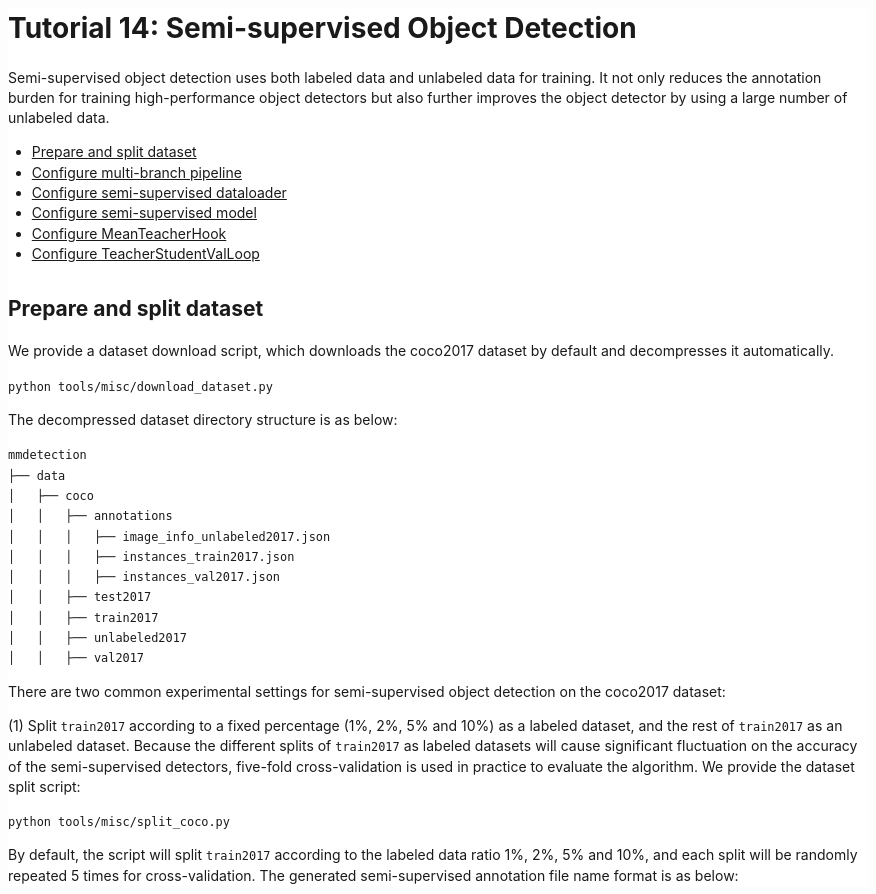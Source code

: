 # Tutorial 14: Semi-supervised Object Detection

Semi-supervised object detection uses both labeled data and unlabeled data for training. It not only reduces the annotation burden for training high-performance object detectors but also further improves the object detector by using a large number of unlabeled data.

- [Prepare and split dataset](#Prepare-and-split-dataset)
- [Configure multi-branch pipeline](#Configure-multi-branch-pipeline)
- [Configure semi-supervised dataloader](#Configure-semi-supervised-dataloader)
- [Configure semi-supervised model](#Configure-semi-supervised-model)
- [Configure MeanTeacherHook](#Configure-MeanTeacherHook)
- [Configure TeacherStudentValLoop](#Configure-TeacherStudentValLoop)

## Prepare and split dataset

We provide a dataset download script, which downloads the coco2017 dataset by default and decompresses it automatically.

```shell
python tools/misc/download_dataset.py
```

The decompressed dataset directory structure is as below:

```plain
mmdetection
├── data
│   ├── coco
│   │   ├── annotations
│   │   │   ├── image_info_unlabeled2017.json
│   │   │   ├── instances_train2017.json
│   │   │   ├── instances_val2017.json
│   │   ├── test2017
│   │   ├── train2017
│   │   ├── unlabeled2017
│   │   ├── val2017
```

There are two common experimental settings for semi-supervised object detection on the coco2017 dataset:

(1) Split `train2017` according to a fixed percentage (1%, 2%, 5% and 10%) as a labeled dataset, and the rest of `train2017` as an unlabeled dataset. Because the different splits of `train2017` as labeled datasets will cause significant fluctuation on the accuracy of the semi-supervised detectors, five-fold cross-validation is used in practice to evaluate the algorithm. We provide the dataset split script:

```shell
python tools/misc/split_coco.py
```

By default, the script will split `train2017` according to the labeled data ratio  1%, 2%, 5% and 10%, and each split will be randomly repeated 5 times for cross-validation. The generated semi-supervised annotation file name format is as below:
